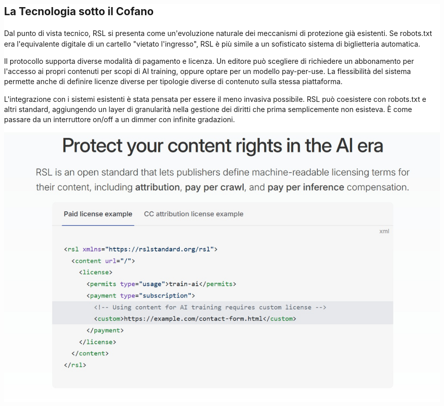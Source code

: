 ## La Tecnologia sotto il Cofano

Dal punto di vista tecnico, RSL si presenta come un'evoluzione naturale dei meccanismi di protezione già esistenti. Se robots.txt era l'equivalente digitale di un cartello "vietato l'ingresso", RSL è più simile a un sofisticato sistema di biglietteria automatica.

Il protocollo supporta diverse modalità di pagamento e licenza. Un editore può scegliere di richiedere un abbonamento per l'accesso ai propri contenuti per scopi di AI training, oppure optare per un modello pay-per-use. La flessibilità del sistema permette anche di definire licenze diverse per tipologie diverse di contenuto sulla stessa piattaforma.

L'integrazione con i sistemi esistenti è stata pensata per essere il meno invasiva possibile. RSL può coesistere con robots.txt e altri standard, aggiungendo un layer di granularità nella gestione dei diritti che prima semplicemente non esisteva. È come passare da un interruttore on/off a un dimmer con infinite gradazioni.

![diritti.jpg](diritti.jpg)